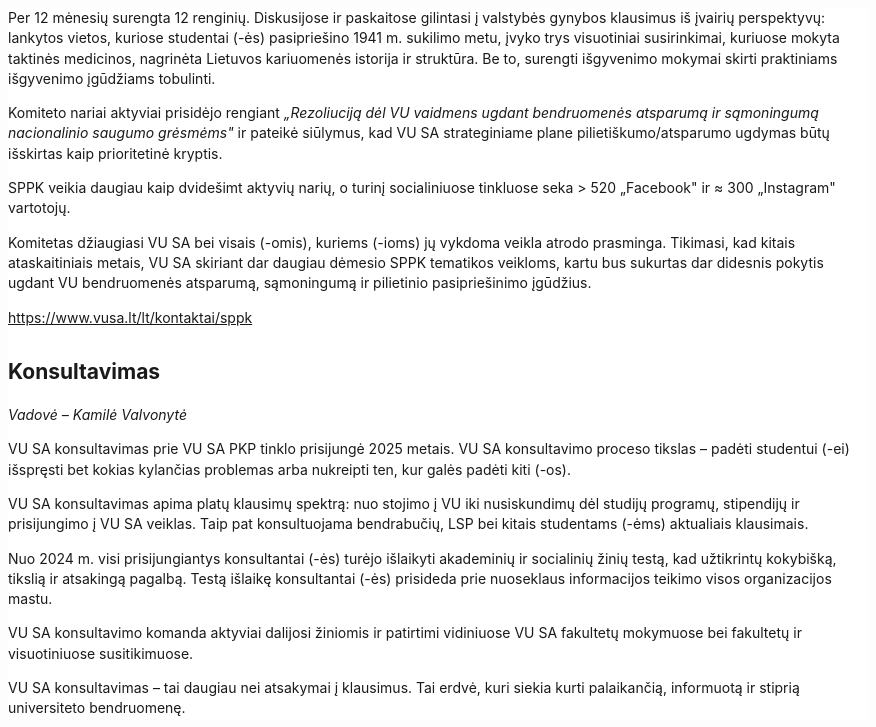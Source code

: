 


Per 12 mėnesių surengta 12 renginių. Diskusijose ir paskaitose gilintasi
į valstybės gynybos klausimus iš įvairių perspektyvų: lankytos vietos,
kuriose studentai (-ės) pasipriešino 1941 m. sukilimo metu, įvyko trys
visuotiniai susirinkimai, kuriuose mokyta taktinės medicinos, nagrinėta
Lietuvos kariuomenės istorija ir struktūra. Be to, surengti išgyvenimo
mokymai skirti praktiniams išgyvenimo įgūdžiams tobulinti.

Komiteto nariai aktyviai prisidėjo rengiant *„Rezoliuciją dėl VU
vaidmens ugdant bendruomenės atsparumą ir sąmoningumą nacionalinio
saugumo grėsmėms"* ir pateikė siūlymus, kad VU SA strateginiame plane
pilietiškumo/atsparumo ugdymas būtų išskirtas kaip prioritetinė kryptis.

SPPK veikia daugiau kaip dvidešimt aktyvių narių, o turinį socialiniuose
tinkluose seka \> 520 „Facebook" ir ≈ 300 „Instagram" vartotojų.

Komitetas džiaugiasi VU SA bei visais (-omis), kuriems (-ioms) jų
vykdoma veikla atrodo prasminga. Tikimasi, kad kitais ataskaitiniais
metais, VU SA skiriant dar daugiau dėmesio SPPK tematikos veikloms,
kartu bus sukurtas dar didesnis pokytis ugdant VU bendruomenės
atsparumą, sąmoningumą ir pilietinio pasipriešinimo įgūdžius.

<https://www.vusa.lt/lt/kontaktai/sppk>



<LightboxPictureArray :photos="sppk1" />
<LightboxPictureArray :photos="sppk2" />



## Konsultavimas 

*Vadovė – Kamilė Valvonytė*

VU SA konsultavimas prie VU SA PKP tinklo prisijungė 2025 metais. VU SA
konsultavimo proceso tikslas – padėti studentui (-ei) išspręsti bet
kokias kylančias problemas arba nukreipti ten, kur galės padėti kiti
(-os).

VU SA konsultavimas apima platų klausimų spektrą: nuo stojimo į VU iki
nusiskundimų dėl studijų programų, stipendijų ir prisijungimo į VU SA
veiklas. Taip pat konsultuojama bendrabučių, LSP bei kitais studentams
(-ėms) aktualiais klausimais.

Nuo 2024 m. visi prisijungiantys konsultantai (-ės) turėjo išlaikyti
akademinių ir socialinių žinių testą, kad užtikrintų kokybišką, tikslią
ir atsakingą pagalbą. Testą išlaikę konsultantai (-ės) prisideda prie
nuoseklaus informacijos teikimo visos organizacijos mastu.

VU SA konsultavimo komanda aktyviai dalijosi žiniomis ir patirtimi
vidiniuose VU SA fakultetų mokymuose bei fakultetų ir visuotiniuose
susitikimuose.

VU SA konsultavimas – tai daugiau nei atsakymai į klausimus. Tai erdvė,
kuri siekia kurti palaikančią, informuotą ir stiprią universiteto
bendruomenę.
